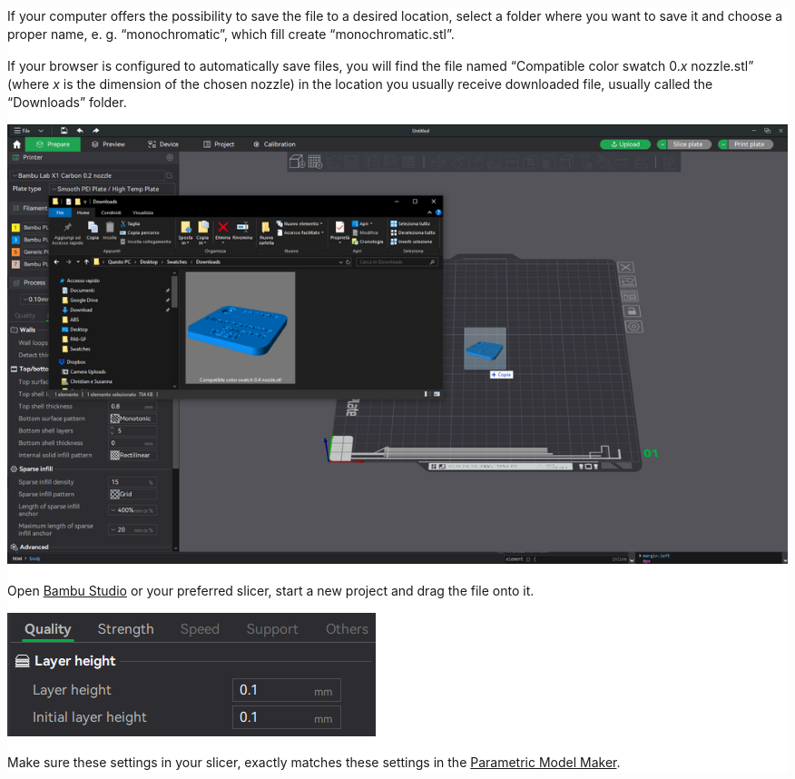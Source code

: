If your computer offers the possibility to save the file to a desired location, select a folder where you want to save it and choose a proper name, e. g. “monochromatic”, which fill create “monochromatic.stl”.

If your browser is configured to automatically save files, you will find the file named “Compatible color swatch 0.*x* nozzle.stl” (where *x* is the dimension of the chosen nozzle) in the location you usually receive downloaded file, usually called the “Downloads” folder.

![Drrag'n'drop monochromatic.stl over Bambu Studio](./mono_dragndrop.png)

Open [Bambu Studio](https://bambulab.com/en/download/studio) or your preferred slicer, start a new project and drag the file onto it.

![Layers height in Bambu Studio](./mono_layers_height_bambu_studio.png)

Make sure these settings in your slicer, exactly matches these settings in the [Parametric Model Maker](https://makerworld.com/en/makerlab/parametricModelMaker).
